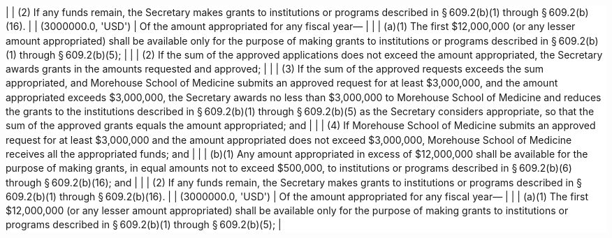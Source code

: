 |                     |               (2) If any funds remain, the Secretary makes grants to institutions or programs described in &#167;&#8201;609.2(b)(1) through &#167;&#8201;609.2(b)(16).                                                                                                                                                                                                                                                                                                                                                                      |
| (3000000.0, 'USD')  | Of the amount appropriated for any fiscal year&#8212;                                                                                                                                                                                                                                                                                                                                                                                                                                                                                       |
|                     |               (a)(1) The first $12,000,000 (or any lesser amount appropriated) shall be available only for the purpose of making grants to institutions or programs described in &#167;&#8201;609.2(b)(1) through &#167;&#8201;609.2(b)(5);                                                                                                                                                                                                                                                                                                 |
|                     |               (2) If the sum of the approved applications does not exceed the amount appropriated, the Secretary awards grants in the amounts requested and approved;                                                                                                                                                                                                                                                                                                                                                                       |
|                     |               (3) If the sum of the approved requests exceeds the sum appropriated, and Morehouse School of Medicine submits an approved request for at least $3,000,000, and the amount appropriated exceeds $3,000,000, the Secretary awards no less than $3,000,000 to Morehouse School of Medicine and reduces the grants to the institutions described in &#167;&#8201;609.2(b)(1) through &#167;&#8201;609.2(b)(5) as the Secretary considers appropriate, so that the sum of the approved grants equals the amount appropriated; and |
|                     |               (4) If Morehouse School of Medicine submits an approved request for at least $3,000,000 and the amount appropriated does not exceed $3,000,000, Morehouse School of Medicine receives all the appropriated funds; and                                                                                                                                                                                                                                                                                                         |
|                     |               (b)(1) Any amount appropriated in excess of $12,000,000 shall be available for the purpose of making grants, in equal amounts not to exceed $500,000, to institutions or programs described in &#167;&#8201;609.2(b)(6) through &#167;&#8201;609.2(b)(16); and                                                                                                                                                                                                                                                                |
|                     |               (2) If any funds remain, the Secretary makes grants to institutions or programs described in &#167;&#8201;609.2(b)(1) through &#167;&#8201;609.2(b)(16).                                                                                                                                                                                                                                                                                                                                                                      |
| (3000000.0, 'USD')  | Of the amount appropriated for any fiscal year&#8212;                                                                                                                                                                                                                                                                                                                                                                                                                                                                                       |
|                     |               (a)(1) The first $12,000,000 (or any lesser amount appropriated) shall be available only for the purpose of making grants to institutions or programs described in &#167;&#8201;609.2(b)(1) through &#167;&#8201;609.2(b)(5);                                                                                                                                                                                                                                                                                                 |